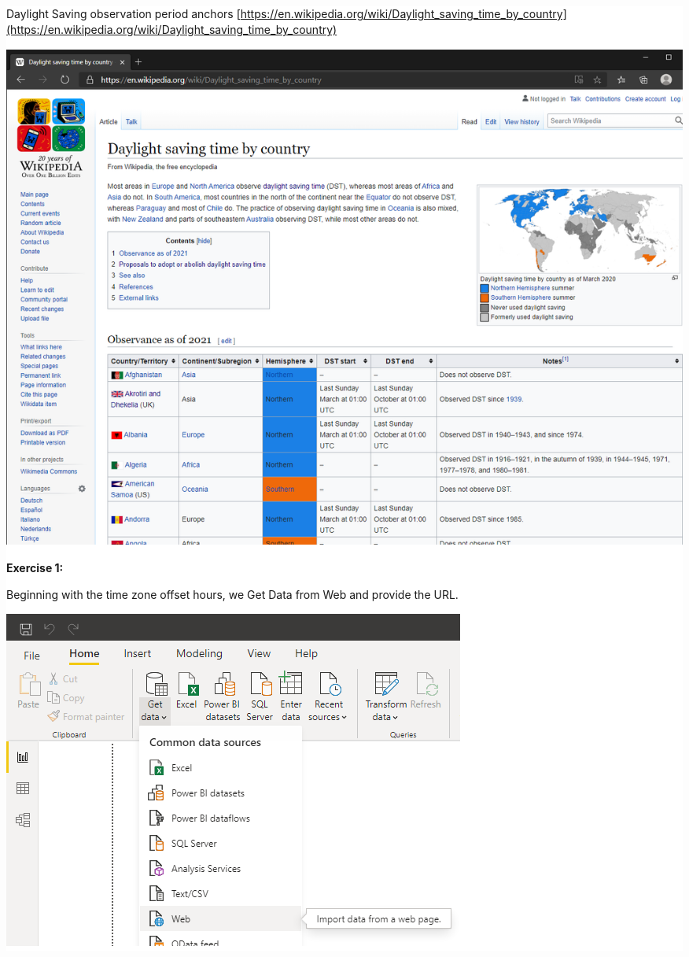 Daylight Saving observation period anchors
[https://en.wikipedia.org/wiki/Daylight_saving_time_by_country](https://en.wikipedia.org/wiki/Daylight_saving_time_by_country)

![Wikipedia Daylight saving time by country](https://raw.githubusercontent.com/datamesse/datamesse.github.io/main/src/assets-blog/2021-10-03--02.png?raw=true)

**Exercise 1:**

Beginning with the time zone offset hours, we Get Data from Web and provide the URL.

![Power BI Import data from a web page](https://raw.githubusercontent.com/datamesse/datamesse.github.io/main/src/assets-blog/2021-10-03--03.png?raw=true)
